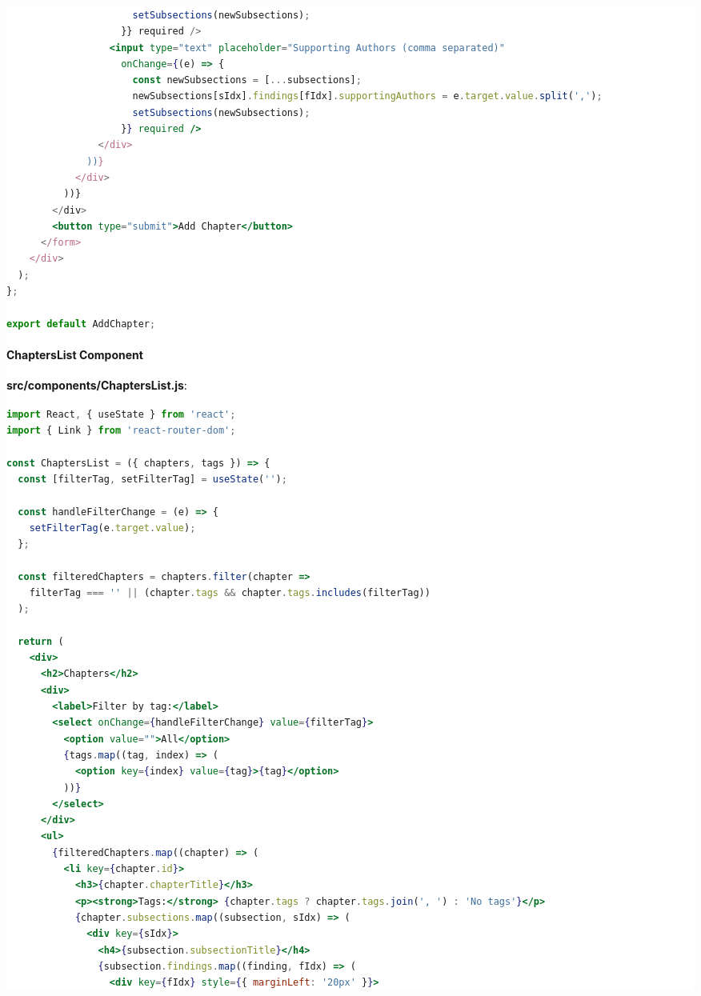 ```jsx
                      setSubsections(newSubsections);
                    }} required />
                  <input type="text" placeholder="Supporting Authors (comma separated)"
                    onChange={(e) => {
                      const newSubsections = [...subsections];
                      newSubsections[sIdx].findings[fIdx].supportingAuthors = e.target.value.split(',');
                      setSubsections(newSubsections);
                    }} required />
                </div>
              ))}
            </div>
          ))}
        </div>
        <button type="submit">Add Chapter</button>
      </form>
    </div>
  );
};

export default AddChapter;
```

#### ChaptersList Component

**src/components/ChaptersList.js**:

```jsx
import React, { useState } from 'react';
import { Link } from 'react-router-dom';

const ChaptersList = ({ chapters, tags }) => {
  const [filterTag, setFilterTag] = useState('');

  const handleFilterChange = (e) => {
    setFilterTag(e.target.value);
  };

  const filteredChapters = chapters.filter(chapter =>
    filterTag === '' || (chapter.tags && chapter.tags.includes(filterTag))
  );

  return (
    <div>
      <h2>Chapters</h2>
      <div>
        <label>Filter by tag:</label>
        <select onChange={handleFilterChange} value={filterTag}>
          <option value="">All</option>
          {tags.map((tag, index) => (
            <option key={index} value={tag}>{tag}</option>
          ))}
        </select>
      </div>
      <ul>
        {filteredChapters.map((chapter) => (
          <li key={chapter.id}>
            <h3>{chapter.chapterTitle}</h3>
            <p><strong>Tags:</strong> {chapter.tags ? chapter.tags.join(', ') : 'No tags'}</p>
            {chapter.subsections.map((subsection, sIdx) => (
              <div key={sIdx}>
                <h4>{subsection.subsectionTitle}</h4>
                {subsection.findings.map((finding, fIdx) => (
                  <div key={fIdx} style={{ marginLeft: '20px' }}>
```